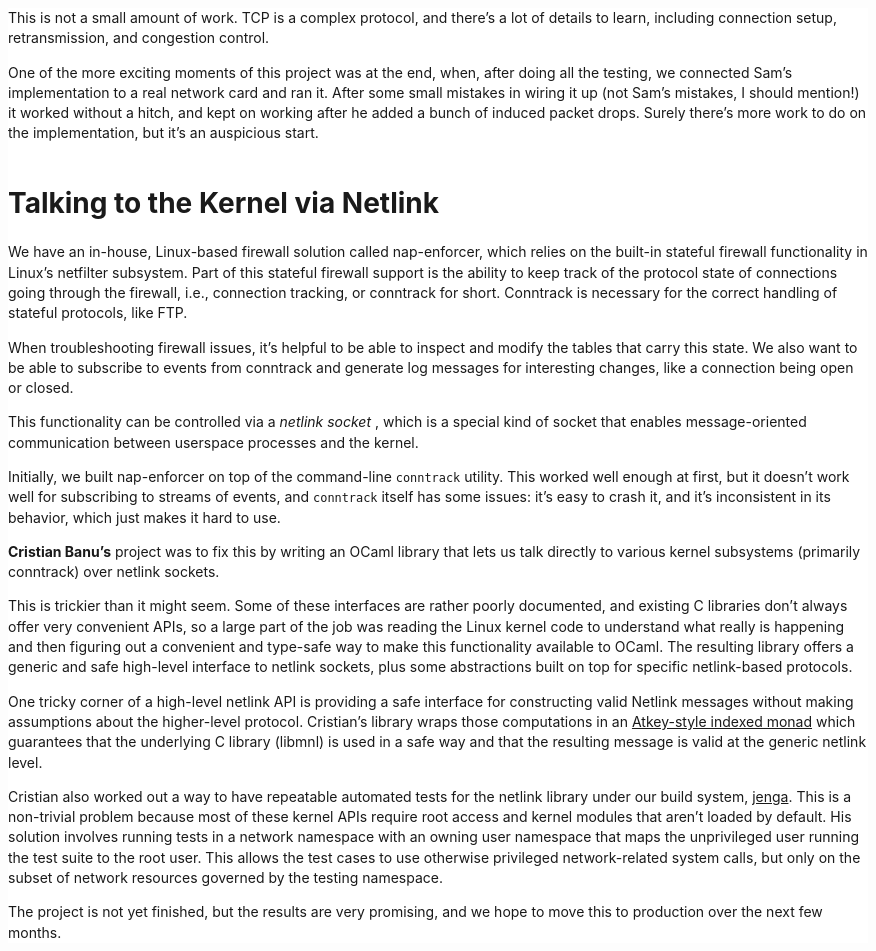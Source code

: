 This is not a small amount of work. TCP is a complex protocol, and there’s a lot of details to learn, including connection setup, retransmission, and congestion control.

One of the more exciting moments of this project was at the end, when, after doing all the testing, we connected Sam’s implementation to a real network card and ran it. After some small mistakes in wiring it up (not Sam’s mistakes, I should mention!) it worked without a hitch, and kept on working after he added a bunch of induced packet drops. Surely there’s more work to do on the implementation, but it’s an auspicious start.

# Talking to the Kernel via Netlink

We have an in-house, Linux-based firewall solution called nap-enforcer, which relies on the built-in stateful firewall functionality in Linux’s netfilter subsystem. Part of this stateful firewall support is the ability to keep track of the protocol state of connections going through the firewall, i.e., connection tracking, or conntrack for short. Conntrack is necessary for the correct handling of stateful protocols, like FTP.

When troubleshooting firewall issues, it’s helpful to be able to inspect and modify the tables that carry this state. We also want to be able to subscribe to events from conntrack and generate log messages for interesting changes, like a connection being open or closed.

This functionality can be controlled via a _netlink socket_ , which is a special kind of socket that enables message-oriented communication between userspace processes and the kernel.

Initially, we built nap-enforcer on top of the command-line `conntrack` utility. This worked well enough at first, but it doesn’t work well for subscribing to streams of events, and `conntrack` itself has some issues: it’s easy to crash it, and it’s inconsistent in its behavior, which just makes it hard to use.

**Cristian Banu’s** project was to fix this by writing an OCaml library that lets us talk directly to various kernel subsystems (primarily conntrack) over netlink sockets.

This is trickier than it might seem. Some of these interfaces are rather poorly documented, and existing C libraries don’t always offer very convenient APIs, so a large part of the job was reading the Linux kernel code to understand what really is happening and then figuring out a convenient and type-safe way to make this functionality available to OCaml. The resulting library offers a generic and safe high-level interface to netlink sockets, plus some abstractions built on top for specific netlink-based protocols.

One tricky corner of a high-level netlink API is providing a safe interface for constructing valid Netlink messages without making assumptions about the higher-level protocol. Cristian’s library wraps those computations in an [Atkey-style indexed monad](https://github.com/janestreet/base/blob/v0.11.1/src/monad_intf.ml#L222) which guarantees that the underlying C library (libmnl) is used in a safe way and that the resulting message is valid at the generic netlink level.

Cristian also worked out a way to have repeatable automated tests for the netlink library under our build system, [jenga](https://github.com/janestreet/jenga). This is a non-trivial problem because most of these kernel APIs require root access and kernel modules that aren’t loaded by default. His solution involves running tests in a network namespace with an owning user namespace that maps the unprivileged user running the test suite to the root user. This allows the test cases to use otherwise privileged network-related system calls, but only on the subset of network resources governed by the testing namespace.

The project is not yet finished, but the results are very promising, and we hope to move this to production over the next few months.
